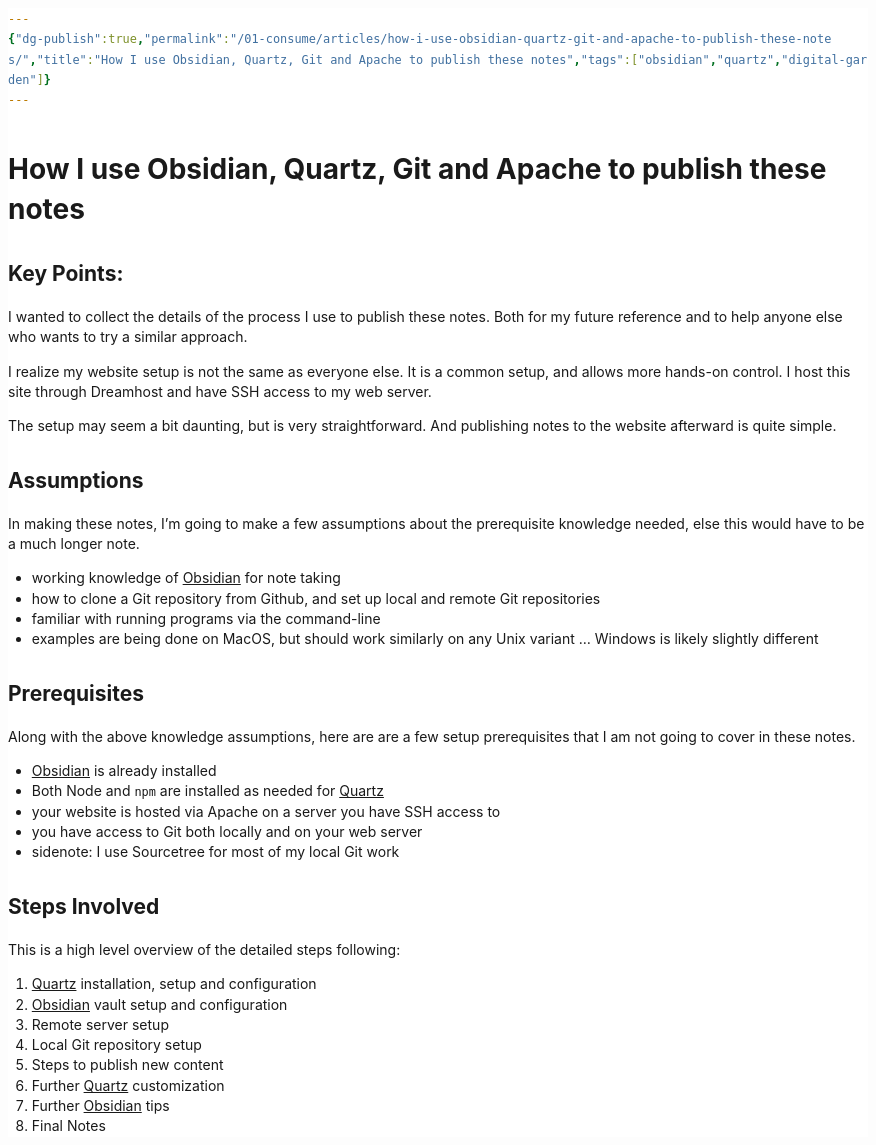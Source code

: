 ```yaml
---
{"dg-publish":true,"permalink":"/01-consume/articles/how-i-use-obsidian-quartz-git-and-apache-to-publish-these-notes/","title":"How I use Obsidian, Quartz, Git and Apache to publish these notes","tags":["obsidian","quartz","digital-garden"]}
---
```



# How I use Obsidian, Quartz, Git and Apache to publish these notes

## Key Points:
I wanted to collect the details of the process I use to publish these notes. Both for my future reference and to help anyone else who wants to try a similar approach.

I realize my website setup is not the same as everyone else. It is a common setup, and allows more hands-on control. I host this site through Dreamhost and have SSH access to my web server.

The setup may seem a bit daunting, but is very straightforward. And publishing notes to the website afterward is quite simple.

## Assumptions

In making these notes, I’m going to make a few assumptions about the prerequisite knowledge needed, else this would have to be a much longer note.

- working knowledge of [Obsidian](https://www.rcook.net/Obsidian) for note taking
- how to clone a Git repository from Github, and set up local and remote Git repositories
- familiar with running programs via the command-line
- examples are being done on MacOS, but should work similarly on any Unix variant … Windows is likely slightly different

## Prerequisites

Along with the above knowledge assumptions, here are are a few setup prerequisites that I am not going to cover in these notes.

- [Obsidian](https://www.rcook.net/Obsidian) is already installed
- Both Node and `npm` are installed as needed for [Quartz](https://www.rcook.net/Quartz)
- your website is hosted via Apache on a server you have SSH access to
- you have access to Git both locally and on your web server
- sidenote: I use Sourcetree for most of my local Git work

## Steps Involved

This is a high level overview of the detailed steps following:

1. [Quartz](https://www.rcook.net/Quartz) installation, setup and configuration
2. [Obsidian](https://www.rcook.net/Obsidian) vault setup and configuration
3. Remote server setup
4. Local Git repository setup
5. Steps to publish new content
6. Further [Quartz](https://www.rcook.net/Quartz) customization
7. Further [Obsidian](https://www.rcook.net/Obsidian) tips
8. Final Notes
